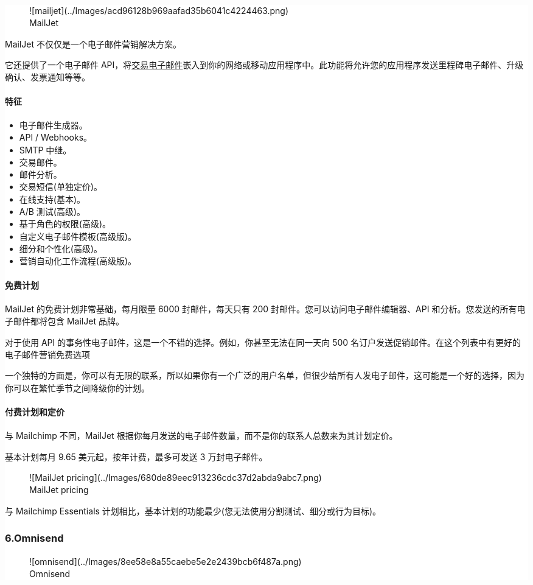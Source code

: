 <figure id="attachment_74386" aria-describedby="caption-attachment-74386" style="width: 1300px" class="wp-caption alignnone">![mailjet](../Images/acd96128b969aafad35b6041c4224463.png)

<figcaption id="caption-attachment-74386" class="wp-caption-text">MailJet</figcaption>

</figure>

MailJet 不仅仅是一个电子邮件营销解决方案。

它还提供了一个电子邮件 API，将[交易电子邮件](https://kinsta.com/help/transactional-email/)嵌入到你的网络或移动应用程序中。此功能将允许您的应用程序发送里程碑电子邮件、升级确认、发票通知等等。

#### 特征

*   电子邮件生成器。
*   API / Webhooks。
*   SMTP 中继。
*   交易邮件。
*   邮件分析。
*   交易短信(单独定价)。
*   在线支持(基本)。
*   A/B 测试(高级)。
*   基于角色的权限(高级)。
*   自定义电子邮件模板(高级版)。
*   细分和个性化(高级)。
*   营销自动化工作流程(高级版)。

#### 免费计划

MailJet 的免费计划非常基础，每月限量 6000 封邮件，每天只有 200 封邮件。您可以访问电子邮件编辑器、API 和分析。您发送的所有电子邮件都将包含 MailJet 品牌。

对于使用 API 的事务性电子邮件，这是一个不错的选择。例如，你甚至无法在同一天向 500 名订户发送促销邮件。在这个列表中有更好的电子邮件营销免费选项

一个独特的方面是，你可以有无限的联系，所以如果你有一个广泛的用户名单，但很少给所有人发电子邮件，这可能是一个好的选择，因为你可以在繁忙季节之间降级你的计划。

#### 付费计划和定价

与 Mailchimp 不同，MailJet 根据你每月发送的电子邮件数量，而不是你的联系人总数来为其计划定价。

基本计划每月 9.65 美元起，按年计费，最多可发送 3 万封电子邮件。

<figure id="attachment_74442" aria-describedby="caption-attachment-74442" style="width: 1277px" class="wp-caption alignnone">![MailJet pricing](../Images/680de89eec913236cdc37d2abda9abc7.png)

<figcaption id="caption-attachment-74442" class="wp-caption-text">MailJet pricing</figcaption>

</figure>

与 Mailchimp Essentials 计划相比，基本计划的功能最少(您无法使用分割测试、细分或行为目标)。

### 6.Omnisend

<figure id="attachment_74372" aria-describedby="caption-attachment-74372" style="width: 1300px" class="wp-caption alignnone">![omnisend](../Images/8ee58e8a55caebe5e2e2439bcb6f487a.png)

<figcaption id="caption-attachment-74372" class="wp-caption-text">Omnisend</figcaption>

</figure>
